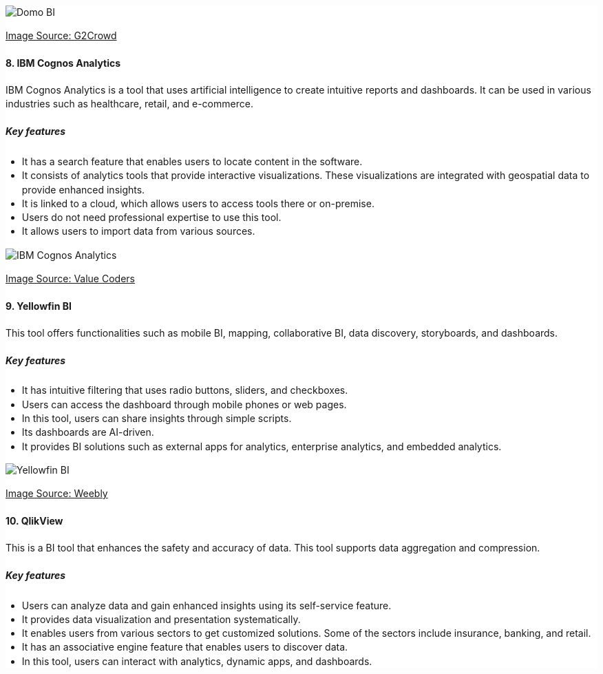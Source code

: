 ![Domo BI](/engineering-education/10-business-intelligence-tools-for-data-analysts/domo-bi.png)

[Image Source: G2Crowd](https://images.g2crowd.com/uploads/attachment/file/102385/domo-device-laptop-dashboard-overview-sales-finance.png)

#### 8. IBM Cognos Analytics

IBM Cognos Analytics is a tool that uses artificial intelligence to create intuitive reports and dashboards. It can be used in various industries such as healthcare, retail, and e-commerce. 

##### Key features

* It has a search feature that enables users to locate content in the software.
* It consists of analytics tools that provide interactive visualizations. These visualizations are integrated with geospatial data to provide enhanced insights. 
* It is linked to a cloud, which allows users to access tools there or on-premise.
* Users do not need professional expertise to use this tool.
* It allows users to import data from various sources.
  
![IBM Cognos Analytics](/engineering-education/10-business-intelligence-tools-for-data-analysts/ibm-cognos-analytics.jpg)

[Image Source: Value Coders](https://www.valuecoders.com/blog/wp-content/uploads/2020/09/ibm-cognos-business-intelligence-tools-2.jpg)

#### 9. Yellowfin BI

This tool offers functionalities such as mobile BI, mapping, collaborative BI, data discovery, storyboards, and dashboards. 

##### Key features

* It has intuitive filtering that uses radio buttons, sliders, and checkboxes.
* Users can access the dashboard through mobile phones or web pages.
* In this tool, users can share insights through simple scripts.
* Its dashboards are AI-driven.
* It provides BI solutions such as external apps for analytics, enterprise analytics, and embedded analytics. 

![Yellowfin BI](/engineering-education/10-business-intelligence-tools-for-data-analysts/yellow-fin-bi.png)

[Image Source: Weebly](http://yfcs.weebly.com/uploads/4/3/9/7/43974277/3215752_orig.png)
  
#### 10. QlikView

This is a BI tool that enhances the safety and accuracy of data. This tool supports data aggregation and compression. 

##### Key features

* Users can analyze data and gain enhanced insights using its self-service feature.
* It provides data visualization and presentation systematically.
* It enables users from various sectors to get customized solutions. Some of the sectors include insurance, banking, and retail.
* It has an associative engine feature that enables users to discover data.
* In this tool, users can interact with analytics, dynamic apps, and dashboards.
